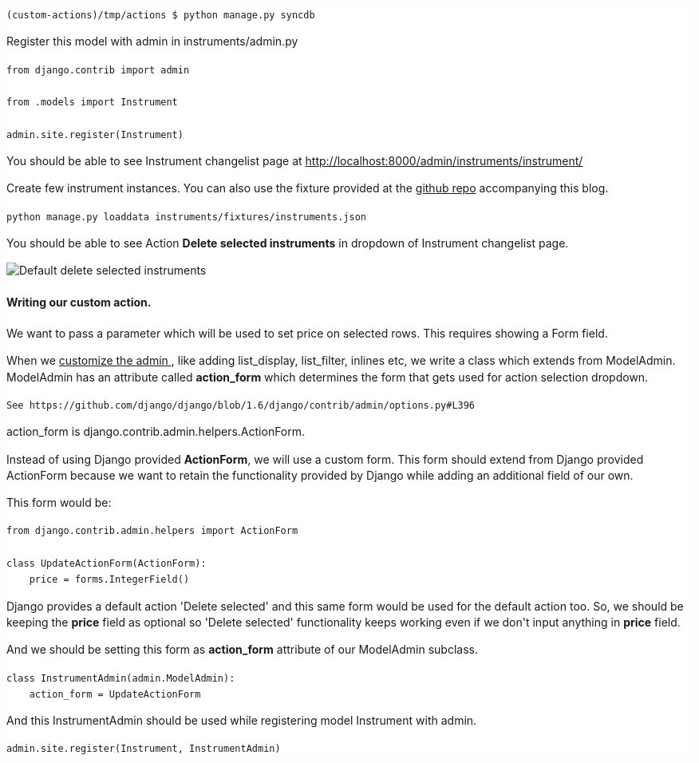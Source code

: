 	(custom-actions)/tmp/actions $ python manage.py syncdb

Register this model with admin in instruments/admin.py

	from django.contrib import admin

	from .models import Instrument

	admin.site.register(Instrument)


You should be able to see Instrument changelist page at <a href="http://localhost:8000/admin/instruments/instrument/" target="_blank">http://localhost:8000/admin/instruments/instrument/</a>

Create few instrument instances. You can also use the fixture provided at the <a href="https://github.com/akshar-raaj/django-custom-actions" target="_blank">github repo</a> accompanying this blog.

	python manage.py loaddata instruments/fixtures/instruments.json

You should be able to see Action **Delete selected instruments** in dropdown of Instrument changelist page.

<img src="http://agiliq.com/dumps/images/20140806/delete-selected.png" alt="Default delete selected instruments" style="width: 443px;"/>

#### Writing our custom action.

We want to pass a parameter which will be used to set price on selected rows. This requires showing a Form field.

When we <a href="https://docs.djangoproject.com/en/dev/ref/contrib/admin/" target="_blank">customize the admin </a>, like adding list_display, list_filter, inlines etc, we write a class which extends from ModelAdmin. ModelAdmin has an attribute called **action_form** which determines the form that gets used for action selection dropdown.

	See https://github.com/django/django/blob/1.6/django/contrib/admin/options.py#L396

action_form is django.contrib.admin.helpers.ActionForm.

Instead of using Django provided **ActionForm**, we will use a custom form. This form should extend from Django provided ActionForm because we want to retain the functionality provided by Django while adding an additional field of our own.

This form would be:

	from django.contrib.admin.helpers import ActionForm

	class UpdateActionForm(ActionForm):
		price = forms.IntegerField()

Django provides a default action 'Delete selected' and this same form would be used for the default action too. So, we should be keeping the **price** field as optional so 'Delete selected' functionality keeps working even if we don't input anything in **price** field.

And we should be setting this form as **action_form** attribute of our ModelAdmin subclass.

	class InstrumentAdmin(admin.ModelAdmin):
		action_form = UpdateActionForm

And this InstrumentAdmin should be used while registering model Instrument with admin.

	admin.site.register(Instrument, InstrumentAdmin)
